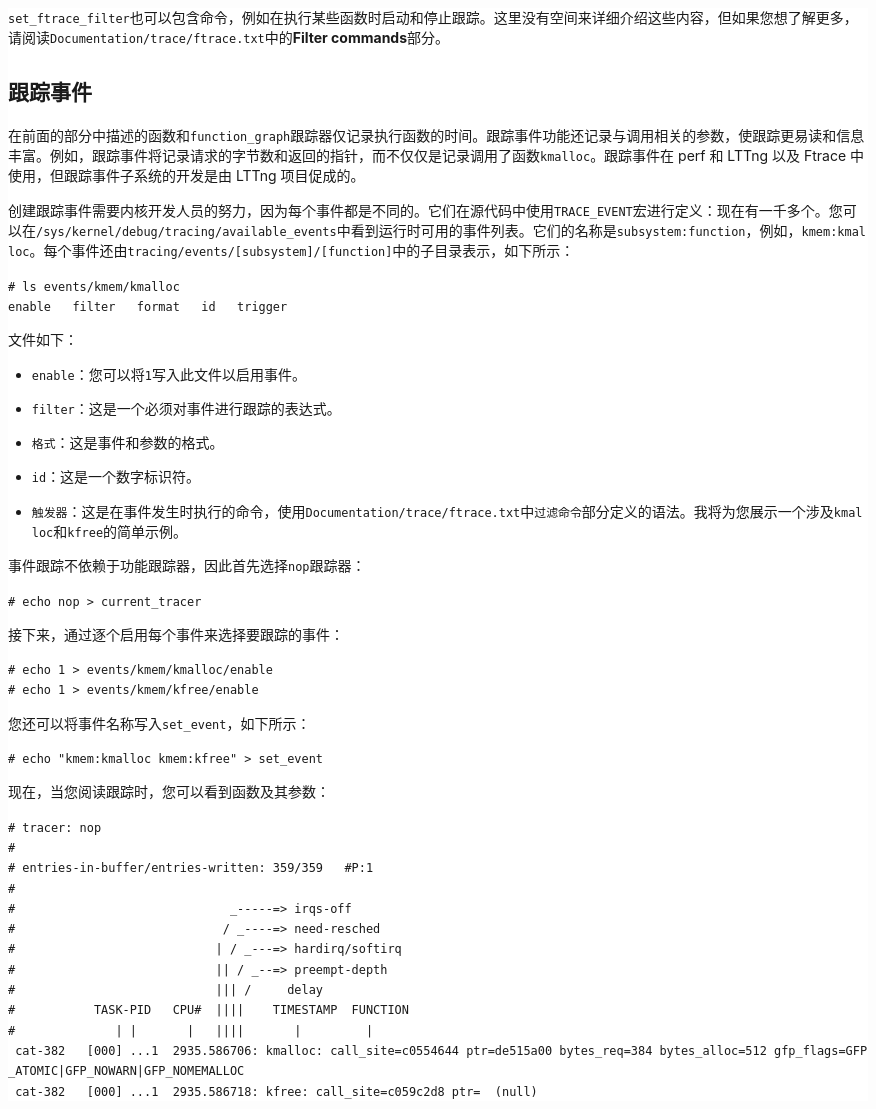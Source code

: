`set_ftrace_filter`也可以包含命令，例如在执行某些函数时启动和停止跟踪。这里没有空间来详细介绍这些内容，但如果您想了解更多，请阅读`Documentation/trace/ftrace.txt`中的**Filter commands**部分。

## 跟踪事件

在前面的部分中描述的函数和`function_graph`跟踪器仅记录执行函数的时间。跟踪事件功能还记录与调用相关的参数，使跟踪更易读和信息丰富。例如，跟踪事件将记录请求的字节数和返回的指针，而不仅仅是记录调用了函数`kmalloc`。跟踪事件在 perf 和 LTTng 以及 Ftrace 中使用，但跟踪事件子系统的开发是由 LTTng 项目促成的。

创建跟踪事件需要内核开发人员的努力，因为每个事件都是不同的。它们在源代码中使用`TRACE_EVENT`宏进行定义：现在有一千多个。您可以在`/sys/kernel/debug/tracing/available_events`中看到运行时可用的事件列表。它们的名称是`subsystem:function`，例如，`kmem:kmalloc`。每个事件还由`tracing/events/[subsystem]/[function]`中的子目录表示，如下所示：

```
# ls events/kmem/kmalloc
enable   filter   format   id   trigger

```

文件如下：

+   `enable`：您可以将`1`写入此文件以启用事件。

+   `filter`：这是一个必须对事件进行跟踪的表达式。

+   `格式`：这是事件和参数的格式。

+   `id`：这是一个数字标识符。

+   `触发器`：这是在事件发生时执行的命令，使用`Documentation/trace/ftrace.txt`中`过滤命令`部分定义的语法。我将为您展示一个涉及`kmalloc`和`kfree`的简单示例。

事件跟踪不依赖于功能跟踪器，因此首先选择`nop`跟踪器：

```
# echo nop > current_tracer

```

接下来，通过逐个启用每个事件来选择要跟踪的事件：

```
# echo 1 > events/kmem/kmalloc/enable
# echo 1 > events/kmem/kfree/enable

```

您还可以将事件名称写入`set_event`，如下所示：

```
# echo "kmem:kmalloc kmem:kfree" > set_event

```

现在，当您阅读跟踪时，您可以看到函数及其参数：

```
# tracer: nop
#
# entries-in-buffer/entries-written: 359/359   #P:1
#
#                              _-----=> irqs-off
#                             / _----=> need-resched
#                            | / _---=> hardirq/softirq
#                            || / _--=> preempt-depth
#                            ||| /     delay
#           TASK-PID   CPU#  ||||    TIMESTAMP  FUNCTION
#              | |       |   ||||       |         |
 cat-382   [000] ...1  2935.586706: kmalloc: call_site=c0554644 ptr=de515a00 bytes_req=384 bytes_alloc=512 gfp_flags=GFP_ATOMIC|GFP_NOWARN|GFP_NOMEMALLOC
 cat-382   [000] ...1  2935.586718: kfree: call_site=c059c2d8 ptr=  (null)

```
